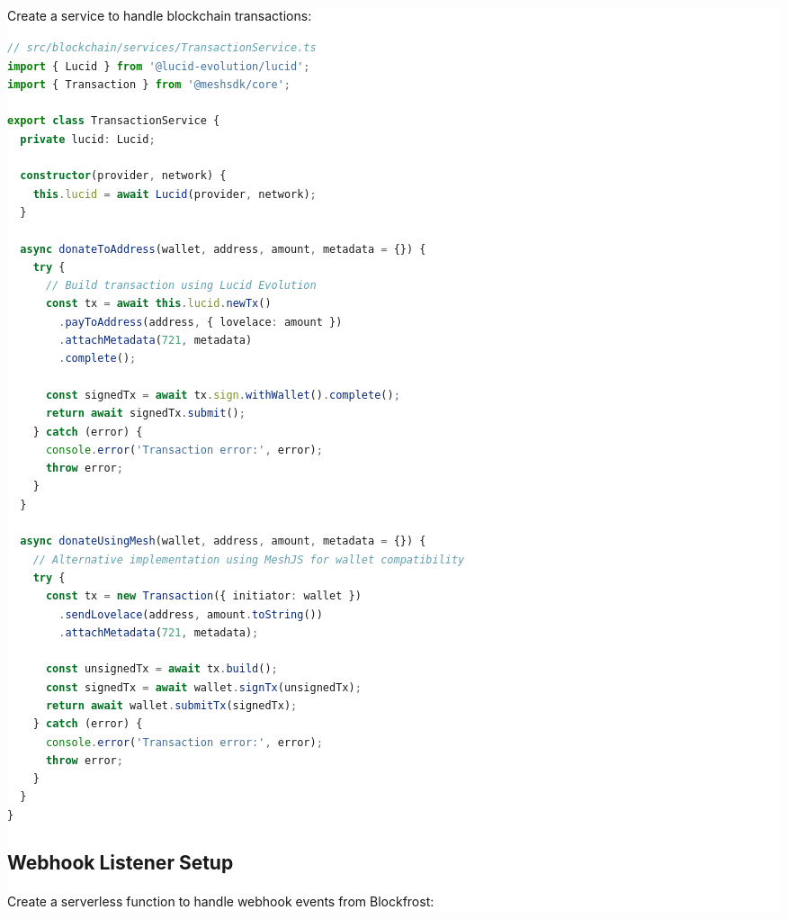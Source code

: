 Create a service to handle blockchain transactions:

```typescript
// src/blockchain/services/TransactionService.ts
import { Lucid } from '@lucid-evolution/lucid';
import { Transaction } from '@meshsdk/core';

export class TransactionService {
  private lucid: Lucid;
  
  constructor(provider, network) {
    this.lucid = await Lucid(provider, network);
  }
  
  async donateToAddress(wallet, address, amount, metadata = {}) {
    try {
      // Build transaction using Lucid Evolution
      const tx = await this.lucid.newTx()
        .payToAddress(address, { lovelace: amount })
        .attachMetadata(721, metadata)
        .complete();
      
      const signedTx = await tx.sign.withWallet().complete();
      return await signedTx.submit();
    } catch (error) {
      console.error('Transaction error:', error);
      throw error;
    }
  }
  
  async donateUsingMesh(wallet, address, amount, metadata = {}) {
    // Alternative implementation using MeshJS for wallet compatibility
    try {
      const tx = new Transaction({ initiator: wallet })
        .sendLovelace(address, amount.toString())
        .attachMetadata(721, metadata);
      
      const unsignedTx = await tx.build();
      const signedTx = await wallet.signTx(unsignedTx);
      return await wallet.submitTx(signedTx);
    } catch (error) {
      console.error('Transaction error:', error);
      throw error;
    }
  }
}
```

## Webhook Listener Setup

Create a serverless function to handle webhook events from Blockfrost:
